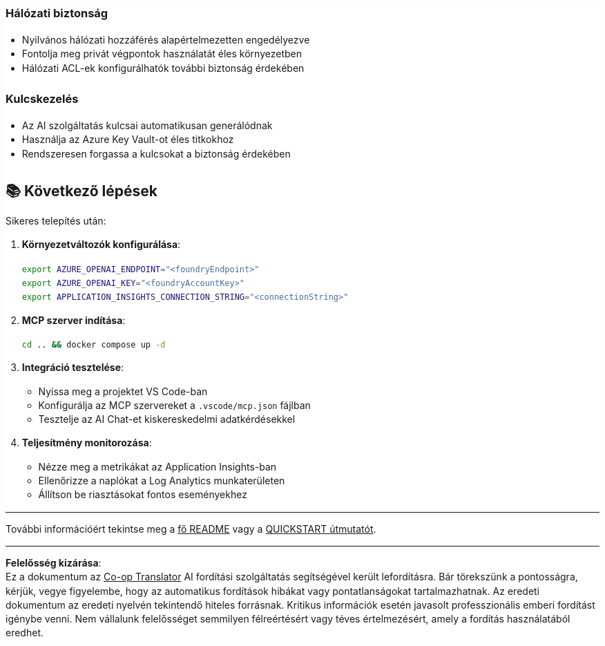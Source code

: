 ### Hálózati biztonság
- Nyilvános hálózati hozzáférés alapértelmezetten engedélyezve
- Fontolja meg privát végpontok használatát éles környezetben
- Hálózati ACL-ek konfigurálhatók további biztonság érdekében

### Kulcskezelés
- Az AI szolgáltatás kulcsai automatikusan generálódnak
- Használja az Azure Key Vault-ot éles titkokhoz
- Rendszeresen forgassa a kulcsokat a biztonság érdekében

## 📚 Következő lépések

Sikeres telepítés után:

1. **Környezetváltozók konfigurálása**:
   ```bash
   export AZURE_OPENAI_ENDPOINT="<foundryEndpoint>"
   export AZURE_OPENAI_KEY="<foundryAccountKey>"
   export APPLICATION_INSIGHTS_CONNECTION_STRING="<connectionString>"
   ```

2. **MCP szerver indítása**:
   ```bash
   cd .. && docker compose up -d
   ```

3. **Integráció tesztelése**:
   - Nyissa meg a projektet VS Code-ban
   - Konfigurálja az MCP szervereket a `.vscode/mcp.json` fájlban
   - Tesztelje az AI Chat-et kiskereskedelmi adatkérdésekkel

4. **Teljesítmény monitorozása**:
   - Nézze meg a metrikákat az Application Insights-ban
   - Ellenőrizze a naplókat a Log Analytics munkaterületen
   - Állítson be riasztásokat fontos eseményekhez

---

További információért tekintse meg a [fő README](../README.md) vagy a [QUICKSTART útmutatót](../QUICKSTART.md).

---

**Felelősség kizárása**:  
Ez a dokumentum az [Co-op Translator](https://github.com/Azure/co-op-translator) AI fordítási szolgáltatás segítségével került lefordításra. Bár törekszünk a pontosságra, kérjük, vegye figyelembe, hogy az automatikus fordítások hibákat vagy pontatlanságokat tartalmazhatnak. Az eredeti dokumentum az eredeti nyelvén tekintendő hiteles forrásnak. Kritikus információk esetén javasolt professzionális emberi fordítást igénybe venni. Nem vállalunk felelősséget semmilyen félreértésért vagy téves értelmezésért, amely a fordítás használatából eredhet.